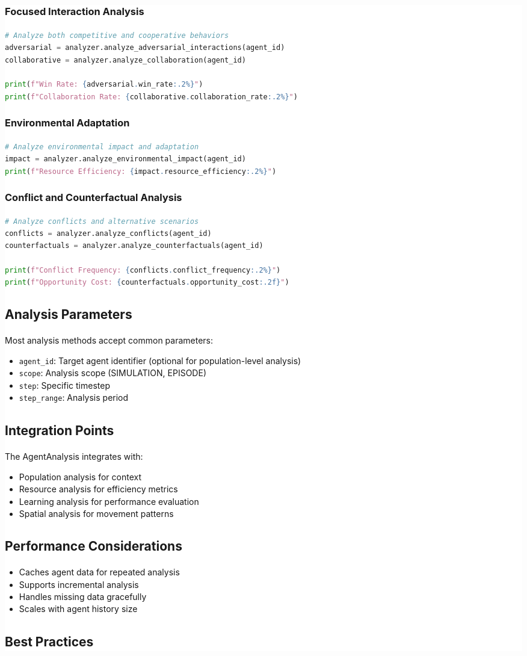 ### Focused Interaction Analysis
```python
# Analyze both competitive and cooperative behaviors
adversarial = analyzer.analyze_adversarial_interactions(agent_id)
collaborative = analyzer.analyze_collaboration(agent_id)

print(f"Win Rate: {adversarial.win_rate:.2%}")
print(f"Collaboration Rate: {collaborative.collaboration_rate:.2%}")
```

### Environmental Adaptation
```python
# Analyze environmental impact and adaptation
impact = analyzer.analyze_environmental_impact(agent_id)
print(f"Resource Efficiency: {impact.resource_efficiency:.2%}")
```

### Conflict and Counterfactual Analysis
```python
# Analyze conflicts and alternative scenarios
conflicts = analyzer.analyze_conflicts(agent_id)
counterfactuals = analyzer.analyze_counterfactuals(agent_id)

print(f"Conflict Frequency: {conflicts.conflict_frequency:.2%}")
print(f"Opportunity Cost: {counterfactuals.opportunity_cost:.2f}")
```

## Analysis Parameters

Most analysis methods accept common parameters:
- `agent_id`: Target agent identifier (optional for population-level analysis)
- `scope`: Analysis scope (SIMULATION, EPISODE)
- `step`: Specific timestep
- `step_range`: Analysis period

## Integration Points

The AgentAnalysis integrates with:
- Population analysis for context
- Resource analysis for efficiency metrics
- Learning analysis for performance evaluation
- Spatial analysis for movement patterns

## Performance Considerations

- Caches agent data for repeated analysis
- Supports incremental analysis
- Handles missing data gracefully
- Scales with agent history size

## Best Practices
